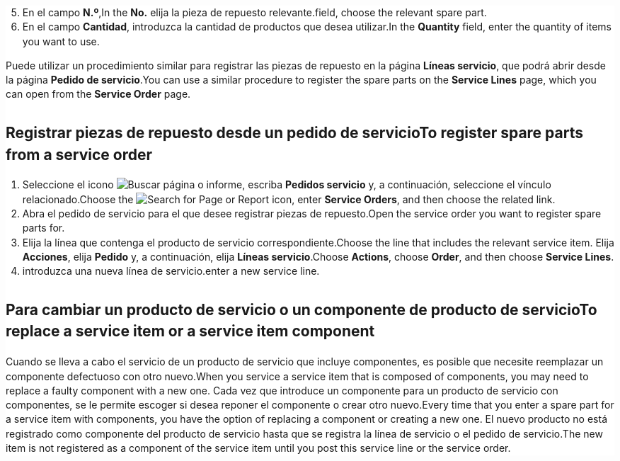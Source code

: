5. <span data-ttu-id="a1987-136">En el campo **N.º**,</span><span class="sxs-lookup"><span data-stu-id="a1987-136">In the **No.**</span></span> <span data-ttu-id="a1987-137">elija la pieza de repuesto relevante.</span><span class="sxs-lookup"><span data-stu-id="a1987-137">field, choose the relevant spare part.</span></span>  
6. <span data-ttu-id="a1987-138">En el campo **Cantidad**, introduzca la cantidad de productos que desea utilizar.</span><span class="sxs-lookup"><span data-stu-id="a1987-138">In the **Quantity** field, enter the quantity of items you want to use.</span></span>  
  
 <span data-ttu-id="a1987-139">Puede utilizar un procedimiento similar para registrar las piezas de repuesto en la página **Líneas servicio**, que podrá abrir desde la página **Pedido de servicio**.</span><span class="sxs-lookup"><span data-stu-id="a1987-139">You can use a similar procedure to register the spare parts on the **Service Lines** page, which you can open from the **Service Order** page.</span></span>  
  
## <a name="to-register-spare-parts-from-a-service-order"></a><span data-ttu-id="a1987-140">Registrar piezas de repuesto desde un pedido de servicio</span><span class="sxs-lookup"><span data-stu-id="a1987-140">To register spare parts from a service order</span></span>  
1. <span data-ttu-id="a1987-141">Seleccione el icono ![Buscar página o informe](media/ui-search/search_small.png "icono Buscar página o informe"), escriba **Pedidos servicio** y, a continuación, seleccione el vínculo relacionado.</span><span class="sxs-lookup"><span data-stu-id="a1987-141">Choose the ![Search for Page or Report](media/ui-search/search_small.png "Search for Page or Report icon") icon, enter **Service Orders**, and then choose the related link.</span></span>  
2. <span data-ttu-id="a1987-142">Abra el pedido de servicio para el que desee registrar piezas de repuesto.</span><span class="sxs-lookup"><span data-stu-id="a1987-142">Open the service order you want to register spare parts for.</span></span>  
3. <span data-ttu-id="a1987-143">Elija la línea que contenga el producto de servicio correspondiente.</span><span class="sxs-lookup"><span data-stu-id="a1987-143">Choose the line that includes the relevant service item.</span></span> <span data-ttu-id="a1987-144">Elija **Acciones**, elija **Pedido** y, a continuación, elija **Líneas servicio**.</span><span class="sxs-lookup"><span data-stu-id="a1987-144">Choose **Actions**, choose **Order**, and then choose **Service Lines**.</span></span>  
4. <span data-ttu-id="a1987-145">introduzca una nueva línea de servicio.</span><span class="sxs-lookup"><span data-stu-id="a1987-145">enter a new service line.</span></span>  
  
## <a name="to-replace-a-service-item-or-a-service-item-component"></a><span data-ttu-id="a1987-146">Para cambiar un producto de servicio o un componente de producto de servicio</span><span class="sxs-lookup"><span data-stu-id="a1987-146">To replace a service item or a service item component</span></span>  
<span data-ttu-id="a1987-147">Cuando se lleva a cabo el servicio de un producto de servicio que incluye componentes, es posible que necesite reemplazar un componente defectuoso con otro nuevo.</span><span class="sxs-lookup"><span data-stu-id="a1987-147">When you service a service item that is composed of components, you may need to replace a faulty component with a new one.</span></span> <span data-ttu-id="a1987-148">Cada vez que introduce un componente para un producto de servicio con componentes, se le permite escoger si desea reponer el componente o crear otro nuevo.</span><span class="sxs-lookup"><span data-stu-id="a1987-148">Every time that you enter a spare part for a service item with components, you have the option of replacing a component or creating a new one.</span></span> <span data-ttu-id="a1987-149">El nuevo producto no está registrado como componente del producto de servicio hasta que se registra la línea de servicio o el pedido de servicio.</span><span class="sxs-lookup"><span data-stu-id="a1987-149">The new item is not registered as a component of the service item until you post this service line or the service order.</span></span> 
    